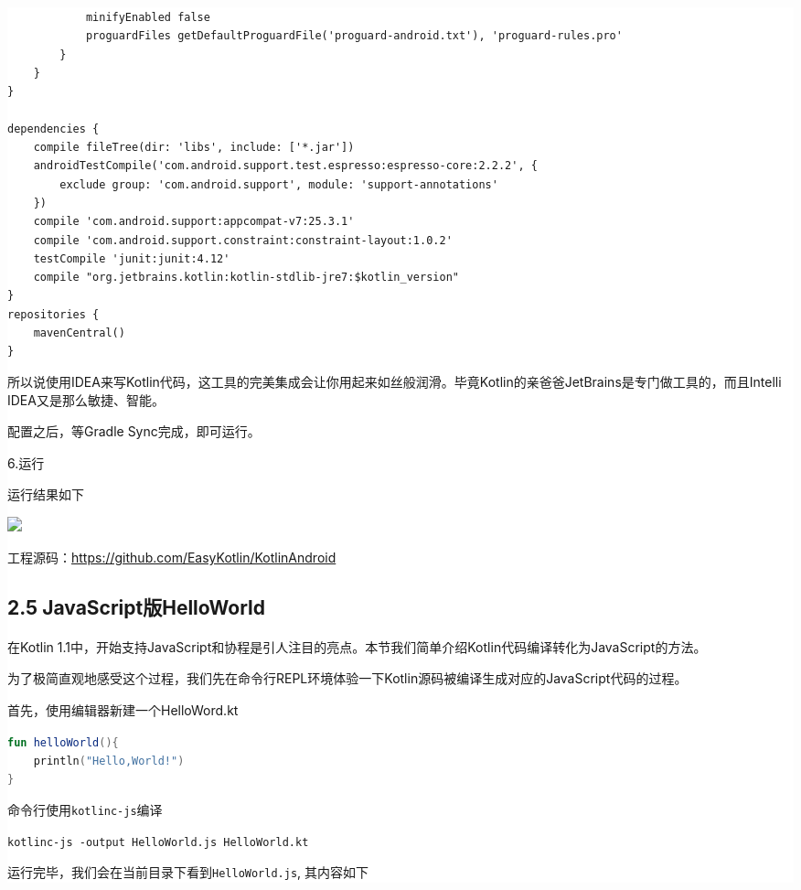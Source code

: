 ```
            minifyEnabled false
            proguardFiles getDefaultProguardFile('proguard-android.txt'), 'proguard-rules.pro'
        }
    }
}

dependencies {
    compile fileTree(dir: 'libs', include: ['*.jar'])
    androidTestCompile('com.android.support.test.espresso:espresso-core:2.2.2', {
        exclude group: 'com.android.support', module: 'support-annotations'
    })
    compile 'com.android.support:appcompat-v7:25.3.1'
    compile 'com.android.support.constraint:constraint-layout:1.0.2'
    testCompile 'junit:junit:4.12'
    compile "org.jetbrains.kotlin:kotlin-stdlib-jre7:$kotlin_version"
}
repositories {
    mavenCentral()
}

```

所以说使用IDEA来写Kotlin代码，这工具的完美集成会让你用起来如丝般润滑。毕竟Kotlin的亲爸爸JetBrains是专门做工具的，而且Intelli IDEA又是那么敏捷、智能。

配置之后，等Gradle Sync完成，即可运行。

6.运行

运行结果如下

![](http://upload-images.jianshu.io/upload_images/1233356-a3afc675807f9881.png?imageMogr2/auto-orient/strip%7CimageView2/2/w/1240)


工程源码：https://github.com/EasyKotlin/KotlinAndroid

## 2.5 JavaScript版HelloWorld

在Kotlin 1.1中，开始支持JavaScript和协程是引人注目的亮点。本节我们简单介绍Kotlin代码编译转化为JavaScript的方法。

为了极简直观地感受这个过程，我们先在命令行REPL环境体验一下Kotlin源码被编译生成对应的JavaScript代码的过程。

首先，使用编辑器新建一个HelloWord.kt

```kotlin
fun helloWorld(){
	println("Hello,World!")
}
```

命令行使用`kotlinc-js`编译

```
kotlinc-js -output HelloWorld.js HelloWorld.kt
```

运行完毕，我们会在当前目录下看到`HelloWorld.js`, 其内容如下
